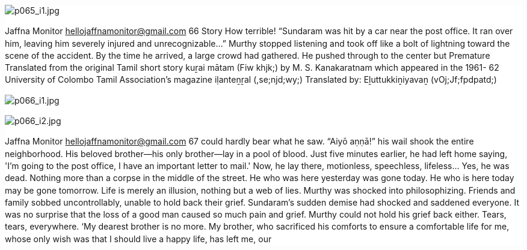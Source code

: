![p065_i1.jpg](images_out/013_november_the_month_of_heroes_keppetipolashankarwij/p065_i1.jpg)

Jaffna Monitor
hellojaffnamonitor@gmail.com
66
Story
How terrible!
“Sundaram was hit by a car near 
the post office. It ran over him, 
leaving him severely injured 
and unrecognizable…”
Murthy stopped listening and 
took off like a bolt of lightning 
toward the scene of the 
accident. By the time he arrived, 
a large crowd had gathered. He 
pushed through to the center but 
Premature
Translated from the original 
Tamil short story  kuṟai 
mātam (Fiw khjk;)  by 
M. S. Kanakaratnam 
which appeared in the 1961-
62 University of Colombo 
Tamil Association’s 
magazine iḷanteṉṟal 
(,se;njd;wy;)
Translated by: 
Eḻuttukkiṉiyavaṉ 
(vOj;Jf;fpdpatd;)

![p066_i1.jpg](images_out/013_november_the_month_of_heroes_keppetipolashankarwij/p066_i1.jpg)

![p066_i2.jpg](images_out/013_november_the_month_of_heroes_keppetipolashankarwij/p066_i2.jpg)

Jaffna Monitor
hellojaffnamonitor@gmail.com
67
could hardly bear what he saw.
“Aiyō aṇṇā!” his wail shook the entire 
neighborhood.
His beloved brother—his only brother—lay in 
a pool of blood. Just five minutes earlier, he 
had left home saying, 'I’m going to the post 
office, I have an important letter to mail.' Now, 
he lay there, motionless, speechless, lifeless…
Yes, he was dead. Nothing more than a corpse 
in the middle of the street.
He who was here yesterday was gone today. 
He who is here today may be gone tomorrow. 
Life is merely an illusion, nothing but a web 
of lies.
Murthy was shocked into philosophizing.
Friends and family sobbed uncontrollably, 
unable to hold back their grief. Sundaram’s 
sudden demise had shocked and saddened 
everyone. It was no surprise that the loss of a 
good man caused so much pain and grief.
Murthy could not hold his grief back either. 
Tears, tears, everywhere.
‘My dearest brother is no more. My brother, 
who sacrificed his comforts to ensure a 
comfortable life for me, whose only wish was 
that I should live a happy life, has left me, our 